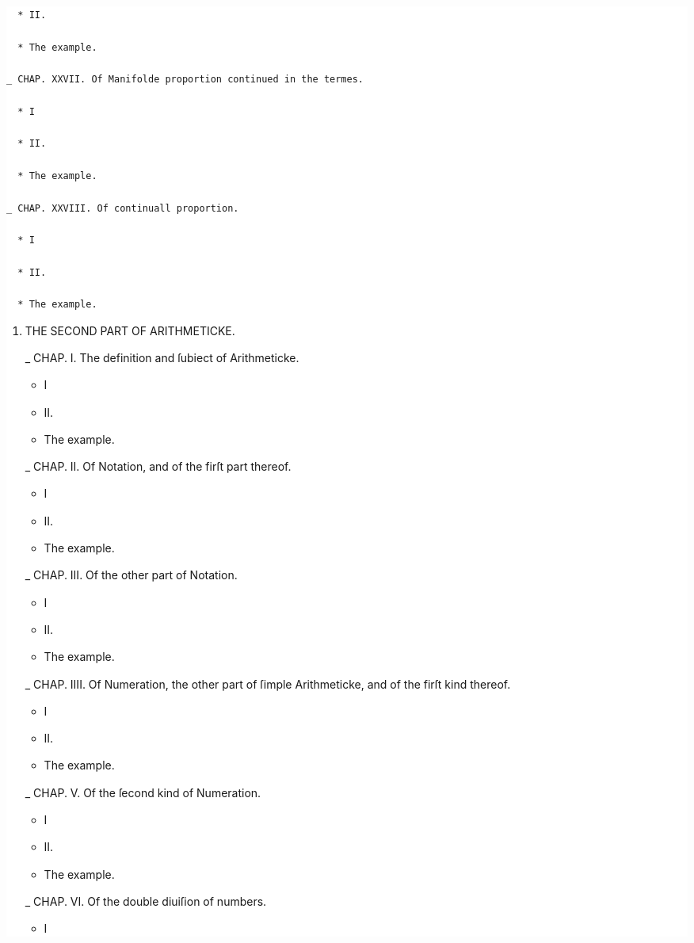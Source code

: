       * II.

      * The example.

    _ CHAP. XXVII. Of Manifolde proportion continued in the termes.

      * I

      * II.

      * The example.

    _ CHAP. XXVIII. Of continuall proportion.

      * I

      * II.

      * The example.

1. THE SECOND PART OF ARITHMETICKE.

    _ CHAP. I. The definition and ſubiect of Arithmeticke.

      * I

      * II.

      * The example.

    _ CHAP. II. Of Notation, and of the firſt part thereof.

      * I

      * II.

      * The example.

    _ CHAP. III. Of the other part of Notation.

      * I

      * II.

      * The example.

    _ CHAP. IIII. Of Numeration, the other part of ſimple Arithmeticke, and of the firſt kind thereof.

      * I

      * II.

      * The example.

    _ CHAP. V. Of the ſecond kind of Numeration.

      * I

      * II.

      * The example.

    _ CHAP. VI. Of the double diuiſion of numbers.

      * I
